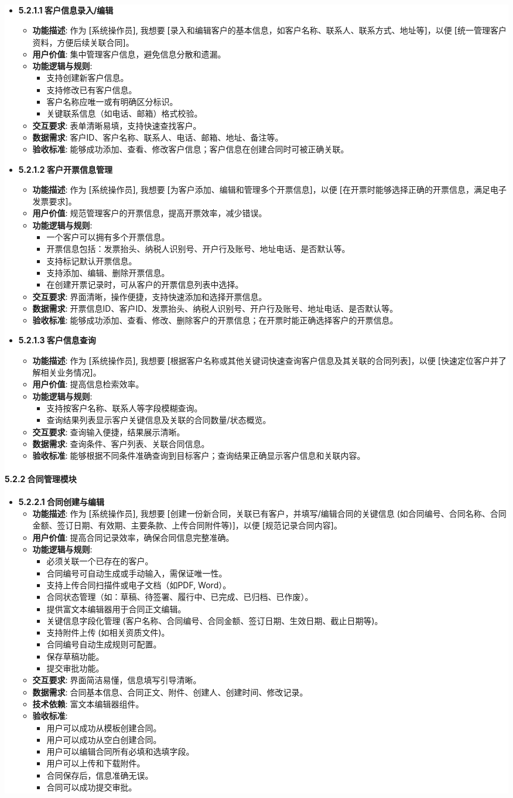- **5.2.1.1 客户信息录入/编辑**
    - **功能描述**: 作为 [系统操作员], 我想要 [录入和编辑客户的基本信息，如客户名称、联系人、联系方式、地址等]，以便 [统一管理客户资料，方便后续关联合同]。
    - **用户价值**: 集中管理客户信息，避免信息分散和遗漏。
    - **功能逻辑与规则**:
        - 支持创建新客户信息。
        - 支持修改已有客户信息。
        - 客户名称应唯一或有明确区分标识。
        - 关键联系信息（如电话、邮箱）格式校验。
    - **交互要求**: 表单清晰易填，支持快速查找客户。
    - **数据需求**: 客户ID、客户名称、联系人、电话、邮箱、地址、备注等。
    - **验收标准**: 能够成功添加、查看、修改客户信息；客户信息在创建合同时可被正确关联。

- **5.2.1.2 客户开票信息管理**
    - **功能描述**: 作为 [系统操作员], 我想要 [为客户添加、编辑和管理多个开票信息]，以便 [在开票时能够选择正确的开票信息，满足电子发票要求]。
    - **用户价值**: 规范管理客户的开票信息，提高开票效率，减少错误。
    - **功能逻辑与规则**:
        - 一个客户可以拥有多个开票信息。
        - 开票信息包括：发票抬头、纳税人识别号、开户行及账号、地址电话、是否默认等。
        - 支持标记默认开票信息。
        - 支持添加、编辑、删除开票信息。
        - 在创建开票记录时，可从客户的开票信息列表中选择。
    - **交互要求**: 界面清晰，操作便捷，支持快速添加和选择开票信息。
    - **数据需求**: 开票信息ID、客户ID、发票抬头、纳税人识别号、开户行及账号、地址电话、是否默认等。
    - **验收标准**: 能够成功添加、查看、修改、删除客户的开票信息；在开票时能正确选择客户的开票信息。

- **5.2.1.3 客户信息查询**
    - **功能描述**: 作为 [系统操作员], 我想要 [根据客户名称或其他关键词快速查询客户信息及其关联的合同列表]，以便 [快速定位客户并了解相关业务情况]。
    - **用户价值**: 提高信息检索效率。
    - **功能逻辑与规则**:
        - 支持按客户名称、联系人等字段模糊查询。
        - 查询结果列表显示客户关键信息及关联的合同数量/状态概览。
    - **交互要求**: 查询输入便捷，结果展示清晰。
    - **数据需求**: 查询条件、客户列表、关联合同信息。
    - **验收标准**: 能够根据不同条件准确查询到目标客户；查询结果正确显示客户信息和关联内容。

#### 5.2.2 合同管理模块

- **5.2.2.1 合同创建与编辑**
    - **功能描述**: 作为 [系统操作员], 我想要 [创建一份新合同，关联已有客户，并填写/编辑合同的关键信息 (如合同编号、合同名称、合同金额、签订日期、有效期、主要条款、上传合同附件等)]，以便 [规范记录合同内容]。
    - **用户价值**: 提高合同记录效率，确保合同信息完整准确。
    - **功能逻辑与规则**:
        - 必须关联一个已存在的客户。
        - 合同编号可自动生成或手动输入，需保证唯一性。
        - 支持上传合同扫描件或电子文档（如PDF, Word）。
        - 合同状态管理（如：草稿、待签署、履行中、已完成、已归档、已作废）。
        - 提供富文本编辑器用于合同正文编辑。
        - 关键信息字段化管理 (客户名称、合同编号、合同金额、签订日期、生效日期、截止日期等)。
        - 支持附件上传 (如相关资质文件)。
        - 合同编号自动生成规则可配置。
        - 保存草稿功能。
        - 提交审批功能。
    - **交互要求**: 界面简洁易懂，信息填写引导清晰。
    - **数据需求**: 合同基本信息、合同正文、附件、创建人、创建时间、修改记录。
    - **技术依赖**: 富文本编辑器组件。
    - **验收标准**:
        - 用户可以成功从模板创建合同。
        - 用户可以成功从空白创建合同。
        - 用户可以编辑合同所有必填和选填字段。
        - 用户可以上传和下载附件。
        - 合同保存后，信息准确无误。
        - 合同可以成功提交审批。

